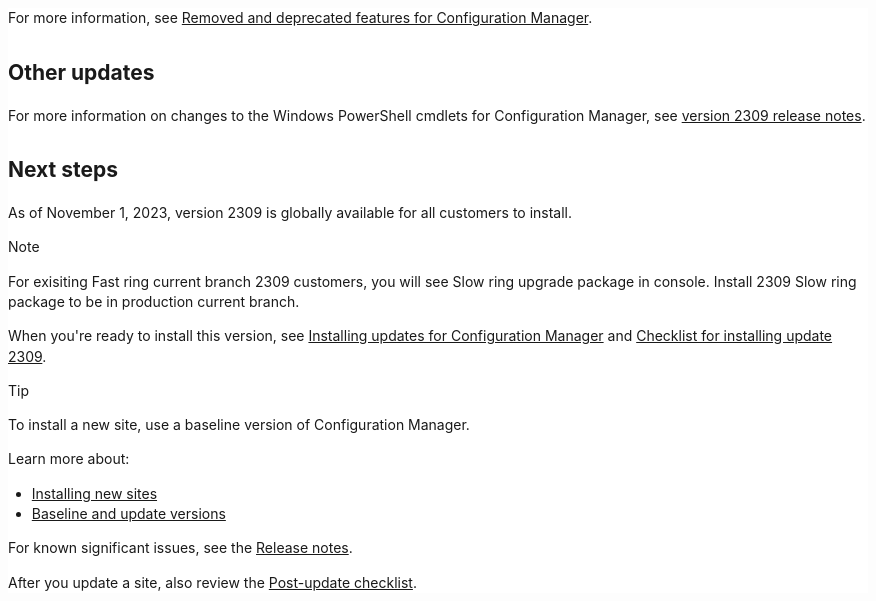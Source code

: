For more information, see [Removed and deprecated features for Configuration Manager](deprecated/removed-and-deprecated-cmfeatures.md).

## Other updates

For more information on changes to the Windows PowerShell cmdlets for Configuration Manager, see [version 2309 release notes](/powershell/sccm/2309-release-notes).

## Next steps


As of November 1, 2023, version 2309 is globally available for all customers to install.

>[!NOTE] 
> For exisiting Fast ring current branch 2309 customers, you will see Slow ring upgrade package in console. Install 2309 Slow ring package to be in production current branch.

When you're ready to install this version, see [Installing updates for Configuration Manager](../../servers/manage/updates.md) and [Checklist for installing update 2309](../../servers/manage/checklist-for-installing-update-2309.md).

> [!TIP]
> To install a new site, use a baseline version of Configuration Manager.
>
> Learn more about:
>
> - [Installing new sites](../../servers/deploy/install/installing-sites.md)
> - [Baseline and update versions](../../servers/manage/updates.md#bkmk_Baselines)

For known significant issues, see the [Release notes](../../servers/deploy/install/release-notes.md).

After you update a site, also review the [Post-update checklist](../../servers/manage/checklist-for-installing-update-2309.md#post-update-checklist).

